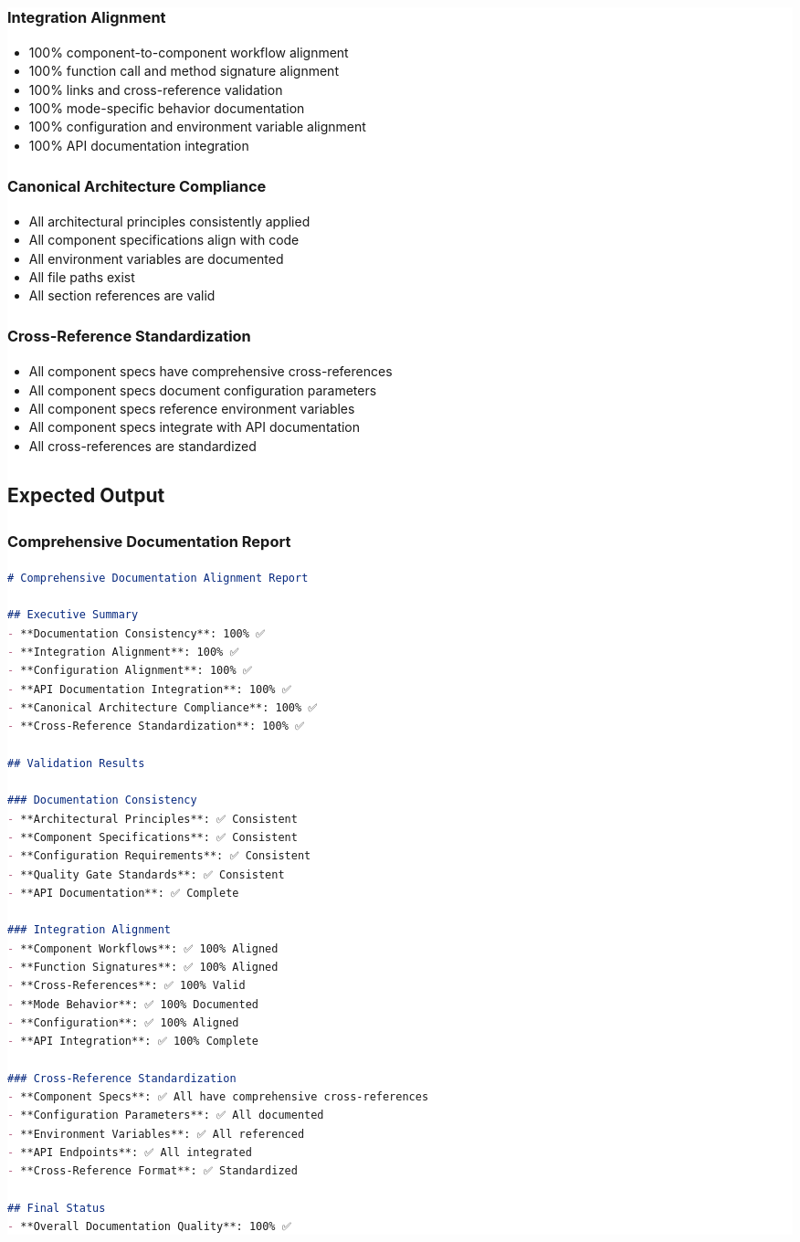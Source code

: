 ### Integration Alignment
- 100% component-to-component workflow alignment
- 100% function call and method signature alignment
- 100% links and cross-reference validation
- 100% mode-specific behavior documentation
- 100% configuration and environment variable alignment
- 100% API documentation integration

### Canonical Architecture Compliance
- All architectural principles consistently applied
- All component specifications align with code
- All environment variables are documented
- All file paths exist
- All section references are valid

### Cross-Reference Standardization
- All component specs have comprehensive cross-references
- All component specs document configuration parameters
- All component specs reference environment variables
- All component specs integrate with API documentation
- All cross-references are standardized

## Expected Output

### Comprehensive Documentation Report
```markdown
# Comprehensive Documentation Alignment Report

## Executive Summary
- **Documentation Consistency**: 100% ✅
- **Integration Alignment**: 100% ✅
- **Configuration Alignment**: 100% ✅
- **API Documentation Integration**: 100% ✅
- **Canonical Architecture Compliance**: 100% ✅
- **Cross-Reference Standardization**: 100% ✅

## Validation Results

### Documentation Consistency
- **Architectural Principles**: ✅ Consistent
- **Component Specifications**: ✅ Consistent
- **Configuration Requirements**: ✅ Consistent
- **Quality Gate Standards**: ✅ Consistent
- **API Documentation**: ✅ Complete

### Integration Alignment
- **Component Workflows**: ✅ 100% Aligned
- **Function Signatures**: ✅ 100% Aligned
- **Cross-References**: ✅ 100% Valid
- **Mode Behavior**: ✅ 100% Documented
- **Configuration**: ✅ 100% Aligned
- **API Integration**: ✅ 100% Complete

### Cross-Reference Standardization
- **Component Specs**: ✅ All have comprehensive cross-references
- **Configuration Parameters**: ✅ All documented
- **Environment Variables**: ✅ All referenced
- **API Endpoints**: ✅ All integrated
- **Cross-Reference Format**: ✅ Standardized

## Final Status
- **Overall Documentation Quality**: 100% ✅
```